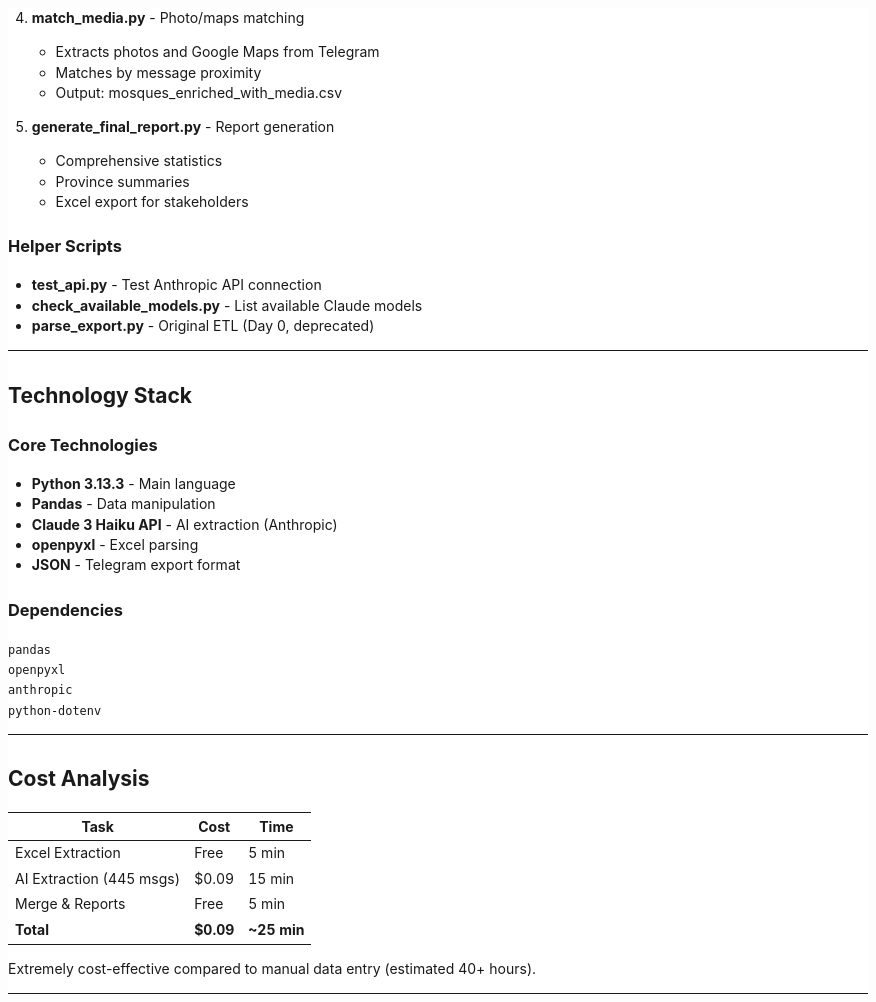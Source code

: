 4. **match_media.py** - Photo/maps matching
   - Extracts photos and Google Maps from Telegram
   - Matches by message proximity
   - Output: mosques_enriched_with_media.csv

5. **generate_final_report.py** - Report generation
   - Comprehensive statistics
   - Province summaries
   - Excel export for stakeholders

### Helper Scripts

- **test_api.py** - Test Anthropic API connection
- **check_available_models.py** - List available Claude models
- **parse_export.py** - Original ETL (Day 0, deprecated)

---

## Technology Stack

### Core Technologies
- **Python 3.13.3** - Main language
- **Pandas** - Data manipulation
- **Claude 3 Haiku API** - AI extraction (Anthropic)
- **openpyxl** - Excel parsing
- **JSON** - Telegram export format

### Dependencies
```
pandas
openpyxl
anthropic
python-dotenv
```

---

## Cost Analysis

| Task | Cost | Time |
|------|------|------|
| Excel Extraction | Free | 5 min |
| AI Extraction (445 msgs) | $0.09 | 15 min |
| Merge & Reports | Free | 5 min |
| **Total** | **$0.09** | **~25 min** |

Extremely cost-effective compared to manual data entry (estimated 40+ hours).

---
